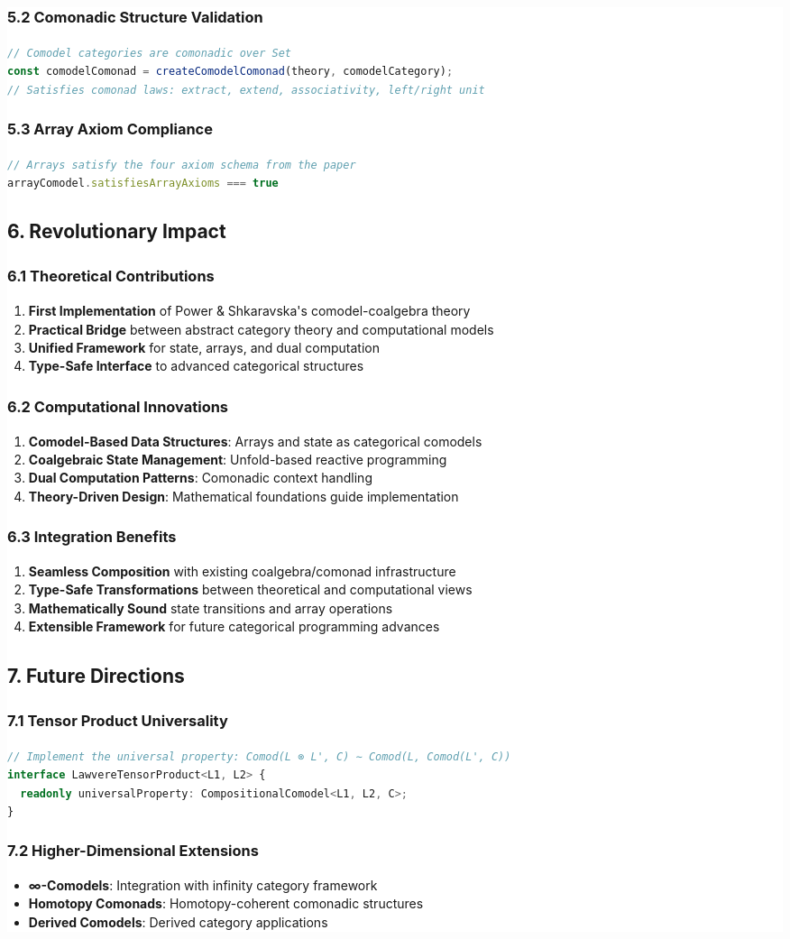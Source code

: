 ### 5.2 Comonadic Structure Validation

```typescript
// Comodel categories are comonadic over Set
const comodelComonad = createComodelComonad(theory, comodelCategory);
// Satisfies comonad laws: extract, extend, associativity, left/right unit
```

### 5.3 Array Axiom Compliance

```typescript
// Arrays satisfy the four axiom schema from the paper
arrayComodel.satisfiesArrayAxioms === true
```

## 6. Revolutionary Impact

### 6.1 Theoretical Contributions

1. **First Implementation** of Power & Shkaravska's comodel-coalgebra theory
2. **Practical Bridge** between abstract category theory and computational models
3. **Unified Framework** for state, arrays, and dual computation
4. **Type-Safe Interface** to advanced categorical structures

### 6.2 Computational Innovations

1. **Comodel-Based Data Structures**: Arrays and state as categorical comodels
2. **Coalgebraic State Management**: Unfold-based reactive programming
3. **Dual Computation Patterns**: Comonadic context handling
4. **Theory-Driven Design**: Mathematical foundations guide implementation

### 6.3 Integration Benefits

1. **Seamless Composition** with existing coalgebra/comonad infrastructure
2. **Type-Safe Transformations** between theoretical and computational views
3. **Mathematically Sound** state transitions and array operations
4. **Extensible Framework** for future categorical programming advances

## 7. Future Directions

### 7.1 Tensor Product Universality

```typescript
// Implement the universal property: Comod(L ⊗ L', C) ∼ Comod(L, Comod(L', C))
interface LawvereTensorProduct<L1, L2> {
  readonly universalProperty: CompositionalComodel<L1, L2, C>;
}
```

### 7.2 Higher-Dimensional Extensions

- **∞-Comodels**: Integration with infinity category framework
- **Homotopy Comonads**: Homotopy-coherent comonadic structures
- **Derived Comodels**: Derived category applications
